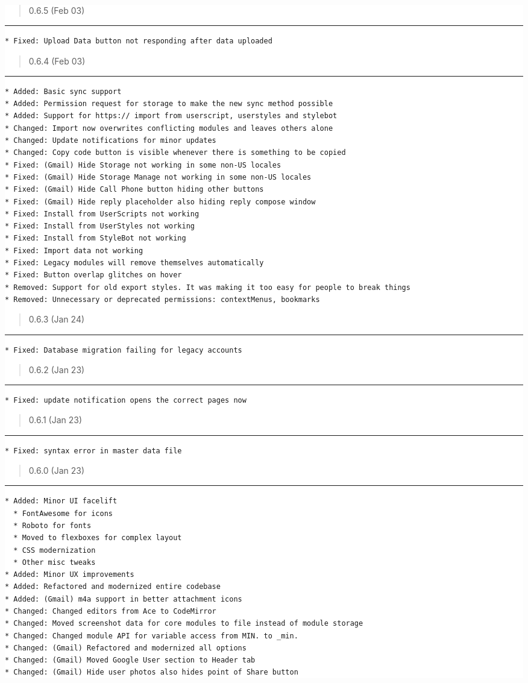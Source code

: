 > 0.6.5 (Feb 03)
> 
---

    * Fixed: Upload Data button not responding after data uploaded

> 0.6.4 (Feb 03)
> 
---

    * Added: Basic sync support
    * Added: Permission request for storage to make the new sync method possible
    * Added: Support for https:// import from userscript, userstyles and stylebot
    * Changed: Import now overwrites conflicting modules and leaves others alone
    * Changed: Update notifications for minor updates
    * Changed: Copy code button is visible whenever there is something to be copied
    * Fixed: (Gmail) Hide Storage not working in some non-US locales
    * Fixed: (Gmail) Hide Storage Manage not working in some non-US locales
    * Fixed: (Gmail) Hide Call Phone button hiding other buttons
    * Fixed: (Gmail) Hide reply placeholder also hiding reply compose window
    * Fixed: Install from UserScripts not working
    * Fixed: Install from UserStyles not working
    * Fixed: Install from StyleBot not working
    * Fixed: Import data not working
    * Fixed: Legacy modules will remove themselves automatically
    * Fixed: Button overlap glitches on hover
    * Removed: Support for old export styles. It was making it too easy for people to break things
    * Removed: Unnecessary or deprecated permissions: contextMenus, bookmarks

> 0.6.3 (Jan 24)
> 
---

    * Fixed: Database migration failing for legacy accounts

> 0.6.2 (Jan 23)
> 
---

    * Fixed: update notification opens the correct pages now

> 0.6.1 (Jan 23)
> 
---

    * Fixed: syntax error in master data file

> 0.6.0 (Jan 23)
> 
---

    * Added: Minor UI facelift
      * FontAwesome for icons
      * Roboto for fonts
      * Moved to flexboxes for complex layout
      * CSS modernization
      * Other misc tweaks
    * Added: Minor UX improvements
    * Added: Refactored and modernized entire codebase
    * Added: (Gmail) m4a support in better attachment icons
    * Changed: Changed editors from Ace to CodeMirror
    * Changed: Moved screenshot data for core modules to file instead of module storage
    * Changed: Changed module API for variable access from MIN. to _min.
    * Changed: (Gmail) Refactored and modernized all options
    * Changed: (Gmail) Moved Google User section to Header tab
    * Changed: (Gmail) Hide user photos also hides point of Share button